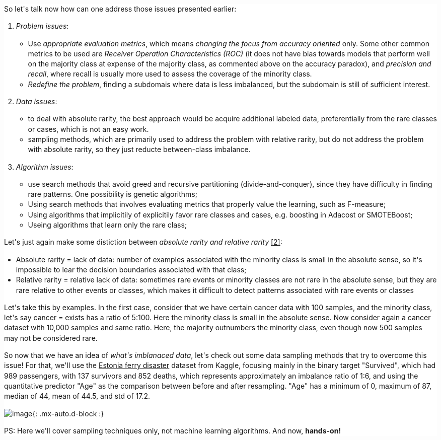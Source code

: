 So let's talk now how can one address those issues presented earlier:

1. *Problem issues*:
    - Use *appropriate evaluation metrics*, which means *changing the focus from accuracy oriented* only. Some other common metrics to be used are *Receiver Operation Characteristics (ROC)* (it does not have bias towards models that perform well on the majority class at expense of the majority class, as commented above on the accuracy paradox), and *precision and recall*, where recall is usually more used to assess the coverage of the minority class.
    - *Redefine the problem*, finding a subdomais where data is less imbalanced, but the subdomain is still of sufficient interest.
    
    
2. *Data issues*:
    - to deal with absolute rarity, the best approach would be acquire additional labeled data, preferentially from the rare classes or cases, which is not an easy work.
    - sampling methods, which are primarily used to address the problem with relative rarity, but do not address the problem with absolute rarity, so they just reducte between-class imbalance.
    
    
3. *Algorithm issues*:
    - use search methods that avoid greed and recursive partitioning (divide-and-conquer), since they have difficulty in finding rare patterns. One possibility is genetic algorithms;
    - Using search methods that involves evaluating metrics that properly value the learning, such as F-measure;
    - Using algorithms that implicitily of explicitily favor rare classes and cases, e.g. boosting in Adacost or SMOTEBoost;
    - Useing algorithms that learn only the rare class;

Let's just again make some distiction between *absolute rarity and relative rarity* [[2]](https://www.researchgate.net/publication/283282940_Rare_events_and_imbalanced_datasets_an_overview):
- Absolute rarity = lack of data: number of examples associated with the minority class is small in the absolute sense, so it's impossible to lear the decision boundaries associated with that class;
- Relative rarity = relative lack of data:  sometimes rare events or minority classes are not rare in the absolute sense, but they are rare relative to other events or classes, which makes it difficult to detect patterns associated with rare events or classes

Let's take this by examples. In the first case, consider that we have certain cancer data with 100 samples, and the minority class, let's say cancer = exists has a ratio of 5:100. Here the minority class is small in the absolute sense.
Now consider again a cancer dataset with 10,000 samples and same ratio. Here, the majority outnumbers the minority class, even though now 500 samples may not be considered rare.

So now that we have an idea of *what's imblanaced data*, let's check out some data sampling methods that try to overcome this issue! For that, we'll use the [Estonia ferry disaster](https://www.kaggle.com/christianlillelund/passenger-list-for-the-estonia-ferry-disaster) dataset from Kaggle, focusing mainly in the binary target "Survived", which had 989 passengers, with 137 survivors and 852 deaths, which represents approximately an imbalance ratio of 1:6, and using the quantitative predictor "Age" as the comparison between before and after resampling. "Age" has a minimum of 0, maximum of 87, median of 44, mean of 44.5, and std of 17.2.

![image](https://user-images.githubusercontent.com/63553829/93004221-64115100-f51b-11ea-8f3e-e319e55be655.png){: .mx-auto.d-block :}

PS: Here we'll cover sampling techniques only, not machine learning algorithms. And now, **hands-on!**
